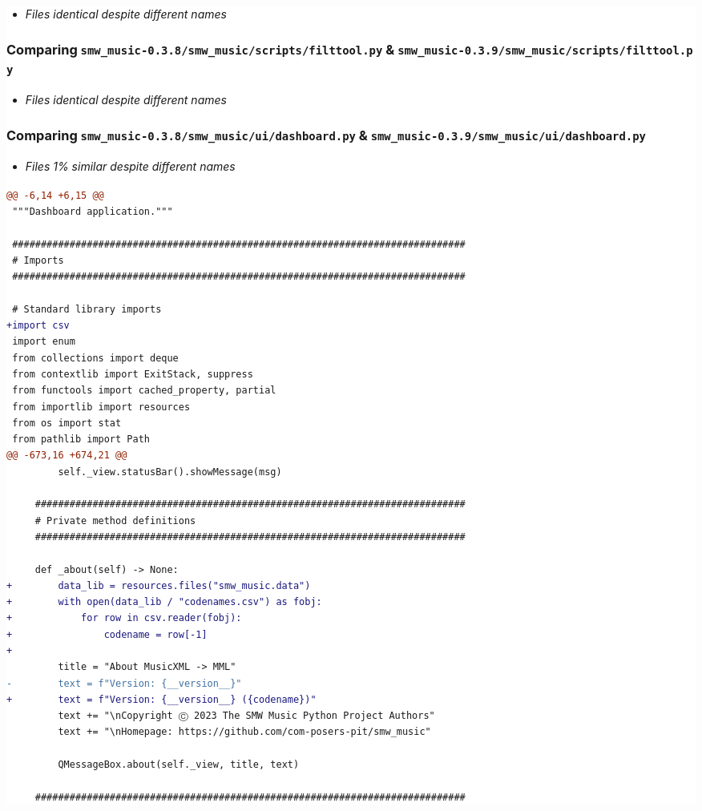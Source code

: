  * *Files identical despite different names*

### Comparing `smw_music-0.3.8/smw_music/scripts/filttool.py` & `smw_music-0.3.9/smw_music/scripts/filttool.py`

 * *Files identical despite different names*

### Comparing `smw_music-0.3.8/smw_music/ui/dashboard.py` & `smw_music-0.3.9/smw_music/ui/dashboard.py`

 * *Files 1% similar despite different names*

```diff
@@ -6,14 +6,15 @@
 """Dashboard application."""
 
 ###############################################################################
 # Imports
 ###############################################################################
 
 # Standard library imports
+import csv
 import enum
 from collections import deque
 from contextlib import ExitStack, suppress
 from functools import cached_property, partial
 from importlib import resources
 from os import stat
 from pathlib import Path
@@ -673,16 +674,21 @@
         self._view.statusBar().showMessage(msg)
 
     ###########################################################################
     # Private method definitions
     ###########################################################################
 
     def _about(self) -> None:
+        data_lib = resources.files("smw_music.data")
+        with open(data_lib / "codenames.csv") as fobj:
+            for row in csv.reader(fobj):
+                codename = row[-1]
+
         title = "About MusicXML -> MML"
-        text = f"Version: {__version__}"
+        text = f"Version: {__version__} ({codename})"
         text += "\nCopyright Ⓒ 2023 The SMW Music Python Project Authors"
         text += "\nHomepage: https://github.com/com-posers-pit/smw_music"
 
         QMessageBox.about(self._view, title, text)
 
     ###########################################################################
```
